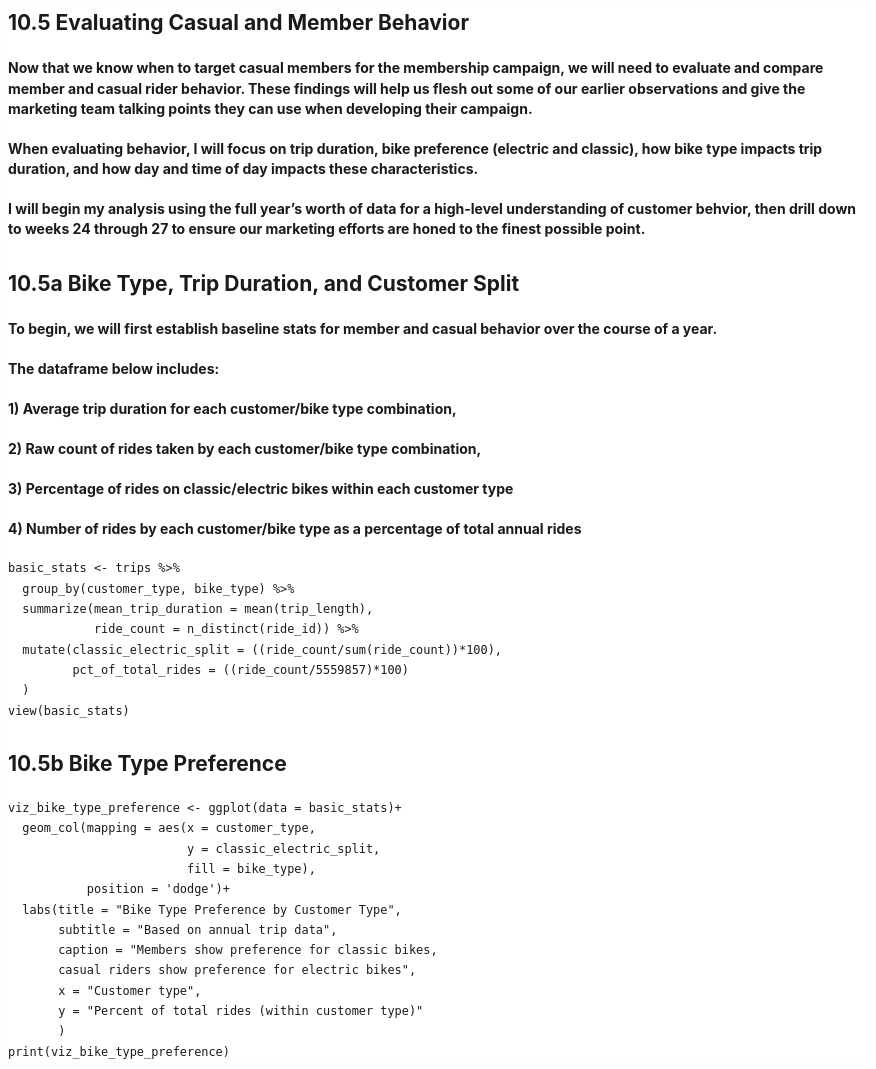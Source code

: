 ## **10.5 Evaluating Casual and Member Behavior**

#### Now that we know when to target casual members for the membership campaign, we will need to evaluate and compare member and casual rider behavior. These findings will help us flesh out some of our earlier observations and give the marketing team talking points they can use when developing their campaign.

#### When evaluating behavior, I will focus on trip duration, bike preference (electric and classic), how bike type impacts trip duration, and how day and time of day impacts these characteristics.

#### I will begin my analysis using the full year’s worth of data for a high-level understanding of customer behvior, then drill down to weeks 24 through 27 to ensure our marketing efforts are honed to the finest possible point.

## **10.5a Bike Type, Trip Duration, and Customer Split**

#### To begin, we will first establish baseline stats for member and casual behavior over the course of a year.

#### The dataframe below includes:

#### 1) Average trip duration for each customer/bike type combination,

#### 2) Raw count of rides taken by each customer/bike type combination,

#### 3) Percentage of rides on classic/electric bikes within each customer type

#### 4) Number of rides by each customer/bike type as a percentage of total annual rides

    basic_stats <- trips %>% 
      group_by(customer_type, bike_type) %>% 
      summarize(mean_trip_duration = mean(trip_length),
                ride_count = n_distinct(ride_id)) %>%
      mutate(classic_electric_split = ((ride_count/sum(ride_count))*100),
             pct_of_total_rides = ((ride_count/5559857)*100)
      )
    view(basic_stats)

## **10.5b Bike Type Preference**

    viz_bike_type_preference <- ggplot(data = basic_stats)+
      geom_col(mapping = aes(x = customer_type,
                             y = classic_electric_split,
                             fill = bike_type),
               position = 'dodge')+
      labs(title = "Bike Type Preference by Customer Type",
           subtitle = "Based on annual trip data",
           caption = "Members show preference for classic bikes, 
           casual riders show preference for electric bikes",
           x = "Customer type",
           y = "Percent of total rides (within customer type)"
           )
    print(viz_bike_type_preference)
